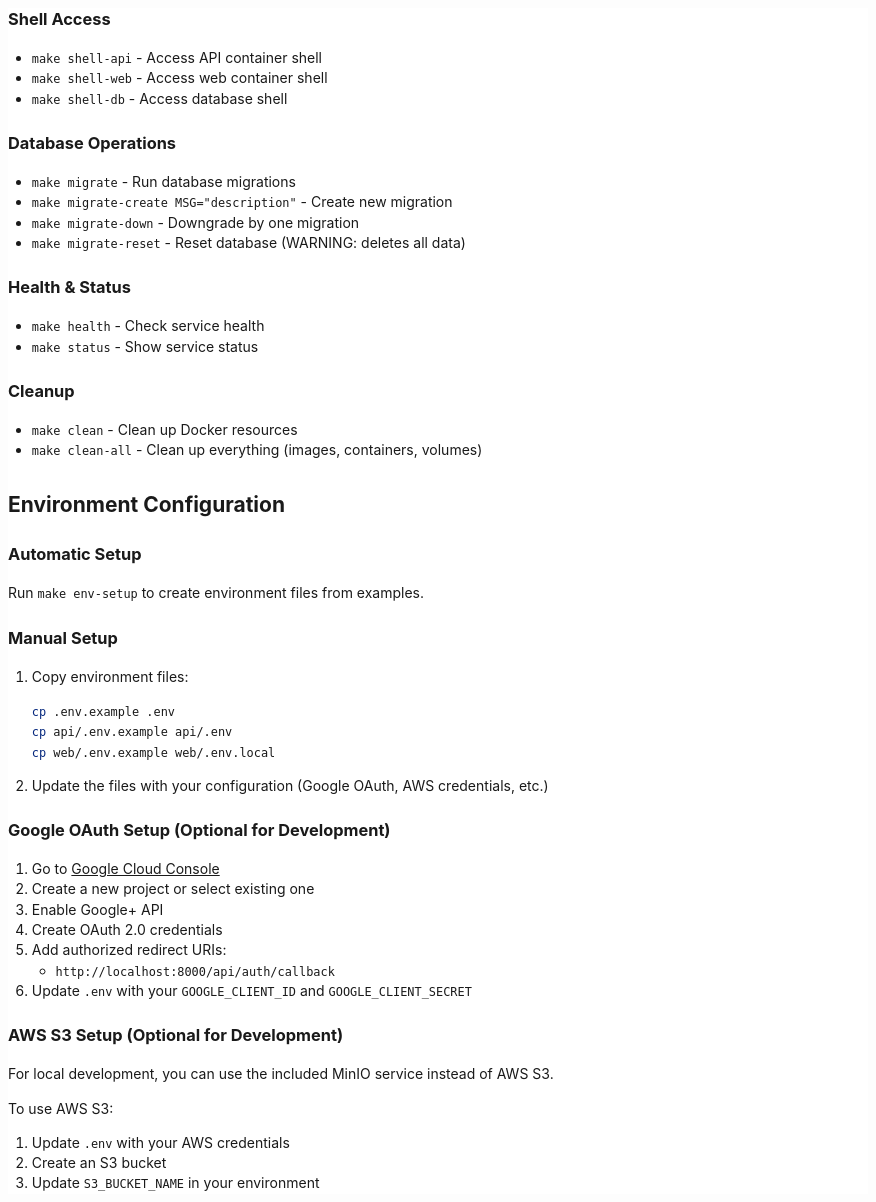 ### Shell Access
- `make shell-api` - Access API container shell
- `make shell-web` - Access web container shell
- `make shell-db` - Access database shell

### Database Operations
- `make migrate` - Run database migrations
- `make migrate-create MSG="description"` - Create new migration
- `make migrate-down` - Downgrade by one migration
- `make migrate-reset` - Reset database (WARNING: deletes all data)

### Health & Status
- `make health` - Check service health
- `make status` - Show service status

### Cleanup
- `make clean` - Clean up Docker resources
- `make clean-all` - Clean up everything (images, containers, volumes)

## Environment Configuration

### Automatic Setup
Run `make env-setup` to create environment files from examples.

### Manual Setup
1. Copy environment files:
   ```bash
   cp .env.example .env
   cp api/.env.example api/.env
   cp web/.env.example web/.env.local
   ```

2. Update the files with your configuration (Google OAuth, AWS credentials, etc.)

### Google OAuth Setup (Optional for Development)

1. Go to [Google Cloud Console](https://console.cloud.google.com/)
2. Create a new project or select existing one
3. Enable Google+ API
4. Create OAuth 2.0 credentials
5. Add authorized redirect URIs:
   - `http://localhost:8000/api/auth/callback`
6. Update `.env` with your `GOOGLE_CLIENT_ID` and `GOOGLE_CLIENT_SECRET`

### AWS S3 Setup (Optional for Development)

For local development, you can use the included MinIO service instead of AWS S3.

To use AWS S3:
1. Update `.env` with your AWS credentials
2. Create an S3 bucket
3. Update `S3_BUCKET_NAME` in your environment
